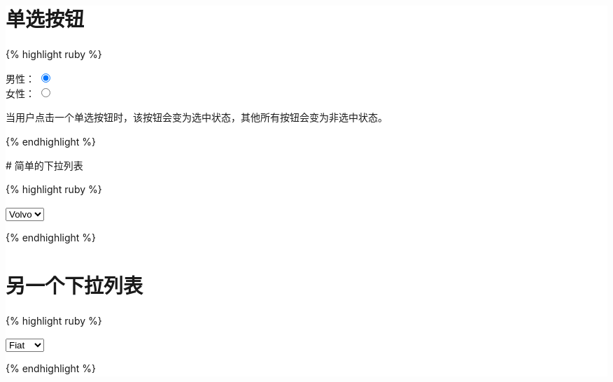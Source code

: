 # 单选按钮

{% highlight ruby %}

<html>

<body>

<form>
男性：
<input type="radio" checked="checked" name="Sex" value="male" />
<br />
女性：
<input type="radio" name="Sex" value="female" />
</form>

<p>当用户点击一个单选按钮时，该按钮会变为选中状态，其他所有按钮会变为非选中状态。</p>

</body>
</html>

{% endhighlight %}

# 简单的下拉列表

{% highlight ruby %}

<html>

<body>

<form>
<select name="cars">
<option value="volvo">Volvo</option>
<option value="saab">Saab</option>
<option value="fiat">Fiat</option>
<option value="audi">Audi</option>
</select>
</form>

</body>
</html>

{% endhighlight %}

# 另一个下拉列表

{% highlight ruby %}

<html>

<body>

<form>
<select name="cars">
<option value="volvo">Volvo</option>
<option value="saab">Saab</option>
<option value="fiat" selected="selected">Fiat</option>
<option value="audi">Audi</option>
</select>
</form>

</body>
</html>

{% endhighlight %}
